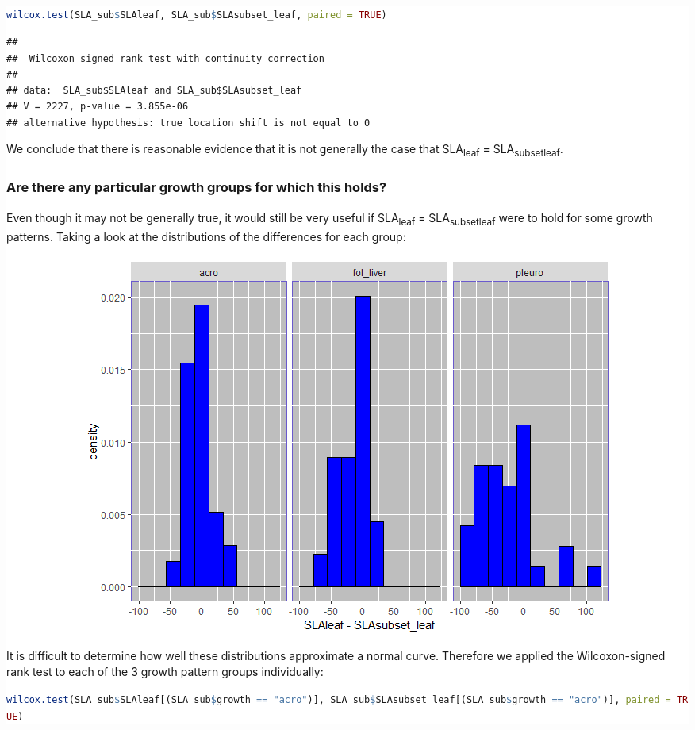 ```r
wilcox.test(SLA_sub$SLAleaf, SLA_sub$SLAsubset_leaf, paired = TRUE)
```

```
## 
## 	Wilcoxon signed rank test with continuity correction
## 
## data:  SLA_sub$SLAleaf and SLA_sub$SLAsubset_leaf
## V = 2227, p-value = 3.855e-06
## alternative hypothesis: true location shift is not equal to 0
```

We conclude that there is reasonable evidence that it is not generally the case that SLA$_{\text{leaf}}$ =  SLA$_{\text{subsetleaf}}$.

### Are there any particular growth groups for which this holds?

Even though it may not be generally true, it would still be very useful if SLA$_{\text{leaf}}$ =  SLA$_{\text{subsetleaf}}$ were to hold for some growth patterns. Taking a look at the distributions of the differences for each group:

<img src="some_analysis_files/figure-html/growth_histog-1.png" style="display: block; margin: auto;" />

It is difficult to determine how well these distributions approximate a normal curve. Therefore we applied the Wilcoxon-signed rank test to each of the 3 growth pattern groups individually:


```r
wilcox.test(SLA_sub$SLAleaf[(SLA_sub$growth == "acro")], SLA_sub$SLAsubset_leaf[(SLA_sub$growth == "acro")], paired = TRUE)
```
